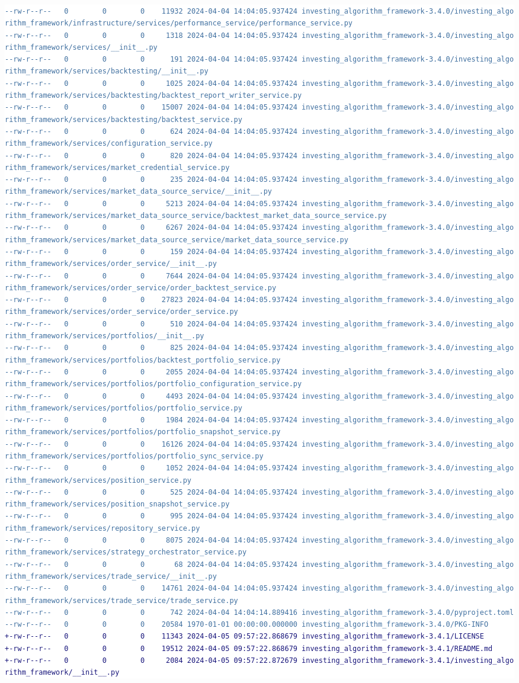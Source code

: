 ```diff
--rw-r--r--   0        0        0    11932 2024-04-04 14:04:05.937424 investing_algorithm_framework-3.4.0/investing_algorithm_framework/infrastructure/services/performance_service/performance_service.py
--rw-r--r--   0        0        0     1318 2024-04-04 14:04:05.937424 investing_algorithm_framework-3.4.0/investing_algorithm_framework/services/__init__.py
--rw-r--r--   0        0        0      191 2024-04-04 14:04:05.937424 investing_algorithm_framework-3.4.0/investing_algorithm_framework/services/backtesting/__init__.py
--rw-r--r--   0        0        0     1025 2024-04-04 14:04:05.937424 investing_algorithm_framework-3.4.0/investing_algorithm_framework/services/backtesting/backtest_report_writer_service.py
--rw-r--r--   0        0        0    15007 2024-04-04 14:04:05.937424 investing_algorithm_framework-3.4.0/investing_algorithm_framework/services/backtesting/backtest_service.py
--rw-r--r--   0        0        0      624 2024-04-04 14:04:05.937424 investing_algorithm_framework-3.4.0/investing_algorithm_framework/services/configuration_service.py
--rw-r--r--   0        0        0      820 2024-04-04 14:04:05.937424 investing_algorithm_framework-3.4.0/investing_algorithm_framework/services/market_credential_service.py
--rw-r--r--   0        0        0      235 2024-04-04 14:04:05.937424 investing_algorithm_framework-3.4.0/investing_algorithm_framework/services/market_data_source_service/__init__.py
--rw-r--r--   0        0        0     5213 2024-04-04 14:04:05.937424 investing_algorithm_framework-3.4.0/investing_algorithm_framework/services/market_data_source_service/backtest_market_data_source_service.py
--rw-r--r--   0        0        0     6267 2024-04-04 14:04:05.937424 investing_algorithm_framework-3.4.0/investing_algorithm_framework/services/market_data_source_service/market_data_source_service.py
--rw-r--r--   0        0        0      159 2024-04-04 14:04:05.937424 investing_algorithm_framework-3.4.0/investing_algorithm_framework/services/order_service/__init__.py
--rw-r--r--   0        0        0     7644 2024-04-04 14:04:05.937424 investing_algorithm_framework-3.4.0/investing_algorithm_framework/services/order_service/order_backtest_service.py
--rw-r--r--   0        0        0    27823 2024-04-04 14:04:05.937424 investing_algorithm_framework-3.4.0/investing_algorithm_framework/services/order_service/order_service.py
--rw-r--r--   0        0        0      510 2024-04-04 14:04:05.937424 investing_algorithm_framework-3.4.0/investing_algorithm_framework/services/portfolios/__init__.py
--rw-r--r--   0        0        0      825 2024-04-04 14:04:05.937424 investing_algorithm_framework-3.4.0/investing_algorithm_framework/services/portfolios/backtest_portfolio_service.py
--rw-r--r--   0        0        0     2055 2024-04-04 14:04:05.937424 investing_algorithm_framework-3.4.0/investing_algorithm_framework/services/portfolios/portfolio_configuration_service.py
--rw-r--r--   0        0        0     4493 2024-04-04 14:04:05.937424 investing_algorithm_framework-3.4.0/investing_algorithm_framework/services/portfolios/portfolio_service.py
--rw-r--r--   0        0        0     1984 2024-04-04 14:04:05.937424 investing_algorithm_framework-3.4.0/investing_algorithm_framework/services/portfolios/portfolio_snapshot_service.py
--rw-r--r--   0        0        0    16126 2024-04-04 14:04:05.937424 investing_algorithm_framework-3.4.0/investing_algorithm_framework/services/portfolios/portfolio_sync_service.py
--rw-r--r--   0        0        0     1052 2024-04-04 14:04:05.937424 investing_algorithm_framework-3.4.0/investing_algorithm_framework/services/position_service.py
--rw-r--r--   0        0        0      525 2024-04-04 14:04:05.937424 investing_algorithm_framework-3.4.0/investing_algorithm_framework/services/position_snapshot_service.py
--rw-r--r--   0        0        0      995 2024-04-04 14:04:05.937424 investing_algorithm_framework-3.4.0/investing_algorithm_framework/services/repository_service.py
--rw-r--r--   0        0        0     8075 2024-04-04 14:04:05.937424 investing_algorithm_framework-3.4.0/investing_algorithm_framework/services/strategy_orchestrator_service.py
--rw-r--r--   0        0        0       68 2024-04-04 14:04:05.937424 investing_algorithm_framework-3.4.0/investing_algorithm_framework/services/trade_service/__init__.py
--rw-r--r--   0        0        0    14761 2024-04-04 14:04:05.937424 investing_algorithm_framework-3.4.0/investing_algorithm_framework/services/trade_service/trade_service.py
--rw-r--r--   0        0        0      742 2024-04-04 14:04:14.889416 investing_algorithm_framework-3.4.0/pyproject.toml
--rw-r--r--   0        0        0    20584 1970-01-01 00:00:00.000000 investing_algorithm_framework-3.4.0/PKG-INFO
+-rw-r--r--   0        0        0    11343 2024-04-05 09:57:22.868679 investing_algorithm_framework-3.4.1/LICENSE
+-rw-r--r--   0        0        0    19512 2024-04-05 09:57:22.868679 investing_algorithm_framework-3.4.1/README.md
+-rw-r--r--   0        0        0     2084 2024-04-05 09:57:22.872679 investing_algorithm_framework-3.4.1/investing_algorithm_framework/__init__.py
```